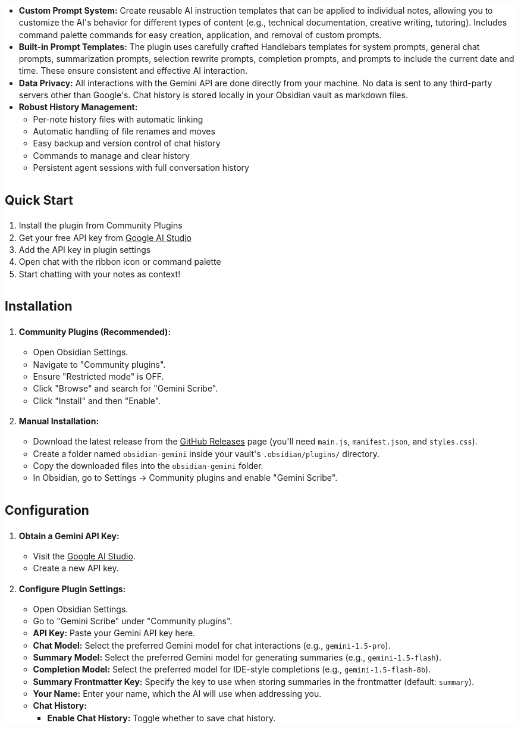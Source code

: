 - **Custom Prompt System:** Create reusable AI instruction templates that can be applied to individual notes, allowing you to customize the AI's behavior for different types of content (e.g., technical documentation, creative writing, tutoring). Includes command palette commands for easy creation, application, and removal of custom prompts.
- **Built-in Prompt Templates:** The plugin uses carefully crafted Handlebars templates for system prompts, general chat prompts, summarization prompts, selection rewrite prompts, completion prompts, and prompts to include the current date and time. These ensure consistent and effective AI interaction.
- **Data Privacy:** All interactions with the Gemini API are done directly from your machine. No data is sent to any third-party servers other than Google's. Chat history is stored locally in your Obsidian vault as markdown files.
- **Robust History Management:**
  - Per-note history files with automatic linking
  - Automatic handling of file renames and moves
  - Easy backup and version control of chat history
  - Commands to manage and clear history
  - Persistent agent sessions with full conversation history

## Quick Start

1. Install the plugin from Community Plugins
2. Get your free API key from [Google AI Studio](https://aistudio.google.com/apikey)
3. Add the API key in plugin settings
4. Open chat with the ribbon icon or command palette
5. Start chatting with your notes as context!

## Installation

1.  **Community Plugins (Recommended):**

    - Open Obsidian Settings.
    - Navigate to "Community plugins".
    - Ensure "Restricted mode" is OFF.
    - Click "Browse" and search for "Gemini Scribe".
    - Click "Install" and then "Enable".

2.  **Manual Installation:**
    - Download the latest release from the [GitHub Releases](https://github.com/allenhutchison/obsidian-gemini/releases) page (you'll need `main.js`, `manifest.json`, and `styles.css`).
    - Create a folder named `obsidian-gemini` inside your vault's `.obsidian/plugins/` directory.
    - Copy the downloaded files into the `obsidian-gemini` folder.
    - In Obsidian, go to Settings → Community plugins and enable "Gemini Scribe".

## Configuration

1.  **Obtain a Gemini API Key:**

    - Visit the [Google AI Studio](https://aistudio.google.com/apikey).
    - Create a new API key.

2.  **Configure Plugin Settings:**
    - Open Obsidian Settings.
    - Go to "Gemini Scribe" under "Community plugins".
    - **API Key:** Paste your Gemini API key here.
    - **Chat Model:** Select the preferred Gemini model for chat interactions (e.g., `gemini-1.5-pro`).
    - **Summary Model:** Select the preferred Gemini model for generating summaries (e.g., `gemini-1.5-flash`).
    - **Completion Model:** Select the preferred model for IDE-style completions (e.g., `gemini-1.5-flash-8b`).
    - **Summary Frontmatter Key:** Specify the key to use when storing summaries in the frontmatter (default: `summary`).
    - **Your Name:** Enter your name, which the AI will use when addressing you.
    - **Chat History:**
      - **Enable Chat History:** Toggle whether to save chat history.